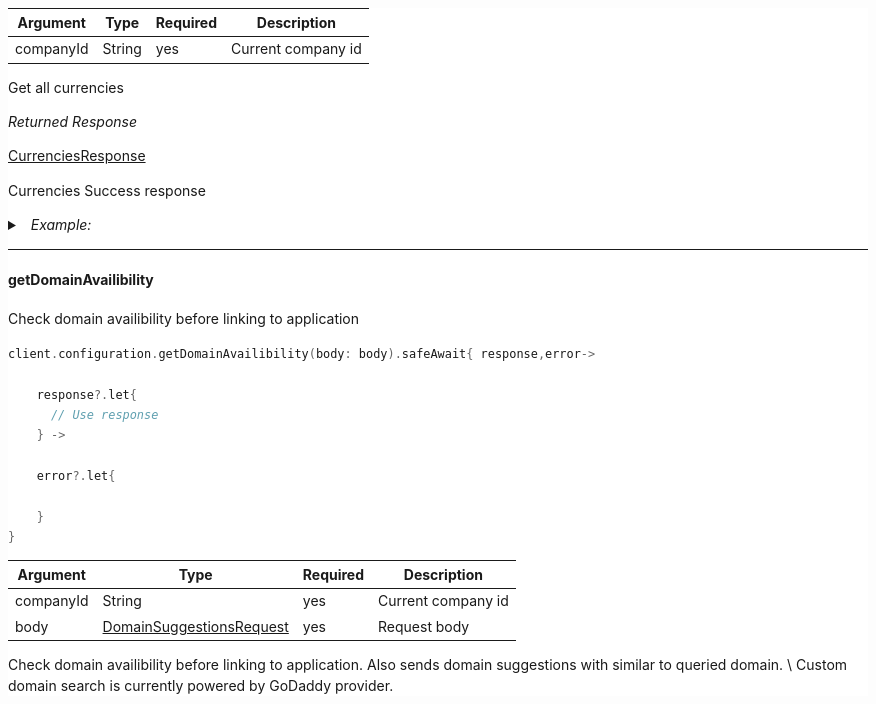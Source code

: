 

| Argument  |  Type  | Required | Description |
| --------- | -----  | -------- | ----------- | 
| companyId | String | yes | Current company id |  



Get all currencies

*Returned Response*




[CurrenciesResponse](#CurrenciesResponse)

Currencies Success response




<details><summary><i>&nbsp; Example:</i></summary></details>









---


#### getDomainAvailibility
Check domain availibility before linking to application




```kotlin
client.configuration.getDomainAvailibility(body: body).safeAwait{ response,error->
    
    response?.let{
      // Use response
    } ->
     
    error?.let{
      
    } 
}
```



| Argument  |  Type  | Required | Description |
| --------- | -----  | -------- | ----------- | 
| companyId | String | yes | Current company id |  
| body | [DomainSuggestionsRequest](#DomainSuggestionsRequest) | yes | Request body |


Check domain availibility before linking to application. Also sends domain suggestions with similar to queried domain. \ Custom domain search is currently powered by GoDaddy provider.
